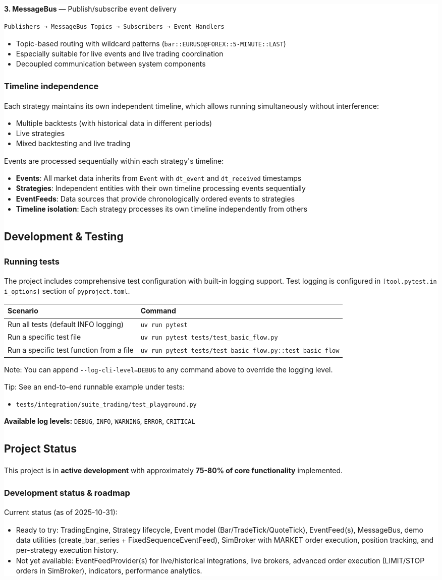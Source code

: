 **3. MessageBus** — Publish/subscribe event delivery
```
Publishers → MessageBus Topics → Subscribers → Event Handlers
```
- Topic-based routing with wildcard patterns (`bar::EURUSD@FOREX::5-MINUTE::LAST`)
- Especially suitable for live events and live trading coordination
- Decoupled communication between system components

### Timeline independence

Each strategy maintains its own independent timeline, which allows running simultaneously without interference:

- Multiple backtests (with historical data in different periods)
- Live strategies
- Mixed backtesting and live trading

Events are processed sequentially within each strategy's timeline:
- **Events**: All market data inherits from `Event` with `dt_event` and `dt_received` timestamps
- **Strategies**: Independent entities with their own timeline processing events sequentially
- **EventFeeds**: Data sources that provide chronologically ordered events to strategies
- **Timeline isolation**: Each strategy processes its own timeline independently from others

## Development & Testing

### Running tests

The project includes comprehensive test configuration with built-in logging support. Test logging is configured in `[tool.pytest.ini_options]` section of `pyproject.toml`.

| Scenario                                 | Command                                                                             |
|:-----------------------------------------|:------------------------------------------------------------------------------------|
| Run all tests (default INFO logging)     | `uv run pytest`                                                                     |
| Run a specific test file                 | `uv run pytest tests/test_basic_flow.py`                                            |
| Run a specific test function from a file | `uv run pytest tests/test_basic_flow.py::test_basic_flow` |

Note: You can append `--log-cli-level=DEBUG` to any command above to override the logging level.

Tip: See an end-to-end runnable example under tests:
- `tests/integration/suite_trading/test_playground.py`

**Available log levels:** `DEBUG`, `INFO`, `WARNING`, `ERROR`, `CRITICAL`

## Project Status

This project is in **active development** with approximately **75-80% of core functionality** implemented.

### Development status & roadmap

Current status (as of 2025-10-31):
- Ready to try: TradingEngine, Strategy lifecycle, Event model (Bar/TradeTick/QuoteTick),
  EventFeed(s), MessageBus, demo data utilities (create_bar_series + FixedSequenceEventFeed),
  SimBroker with MARKET order execution, position tracking, and per-strategy execution history.
- Not yet available: EventFeedProvider(s) for live/historical integrations, live brokers,
  advanced order execution (LIMIT/STOP orders in SimBroker), indicators, performance analytics.
